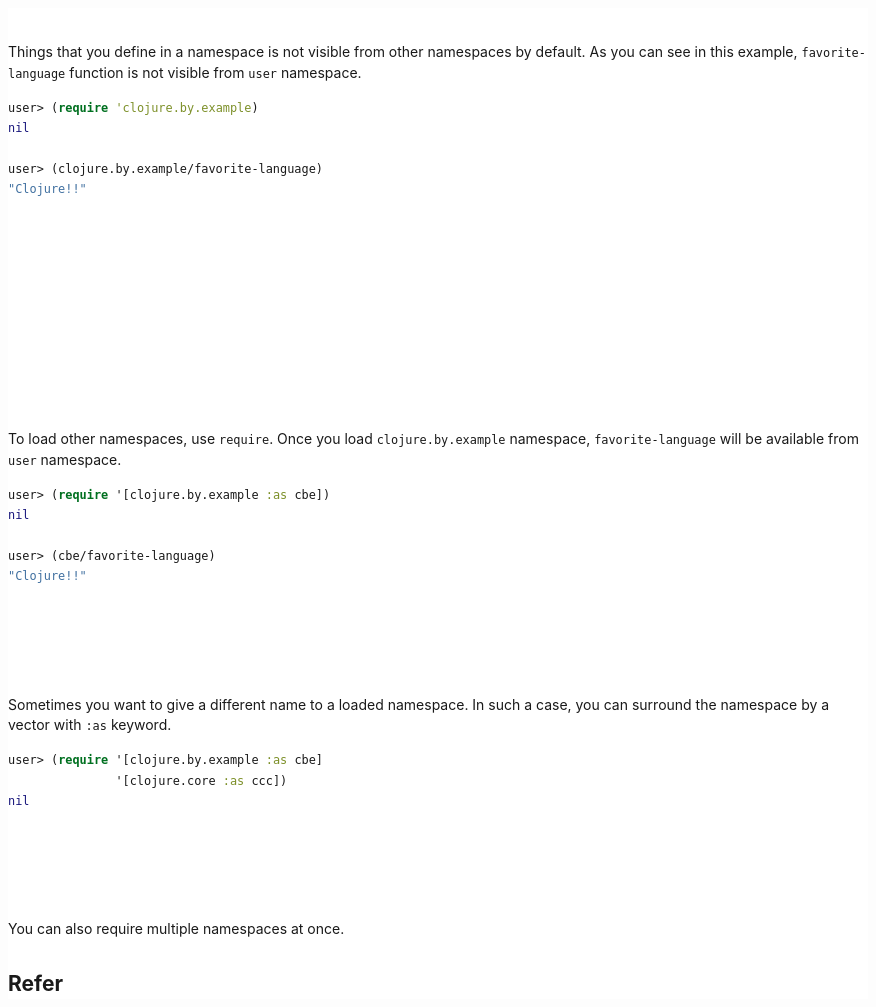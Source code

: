 <br>

Things that you define in a namespace is not visible from other namespaces by default. As you can see in this example, `favorite-language` function is not visible from `user` namespace.


```clojure
user> (require 'clojure.by.example)
nil

user> (clojure.by.example/favorite-language)
"Clojure!!"
```

<br>
<br>
<br>
<br>
<br>
<br>
<br>
<br>
<br>
<br>

To load other namespaces, use `require`. Once you load `clojure.by.example` namespace, `favorite-language` will be available from `user` namespace.

```clojure
user> (require '[clojure.by.example :as cbe])
nil

user> (cbe/favorite-language)
"Clojure!!"
```

<br>
<br>
<br>
<br>

Sometimes you want to give a different name to a loaded namespace. In such a case, you can surround the namespace by a vector with `:as` keyword.

```clojure
user> (require '[clojure.by.example :as cbe]
               '[clojure.core :as ccc])
nil
```

<br>
<br>
<br>
<br>

You can also require multiple namespaces at once.

## Refer
